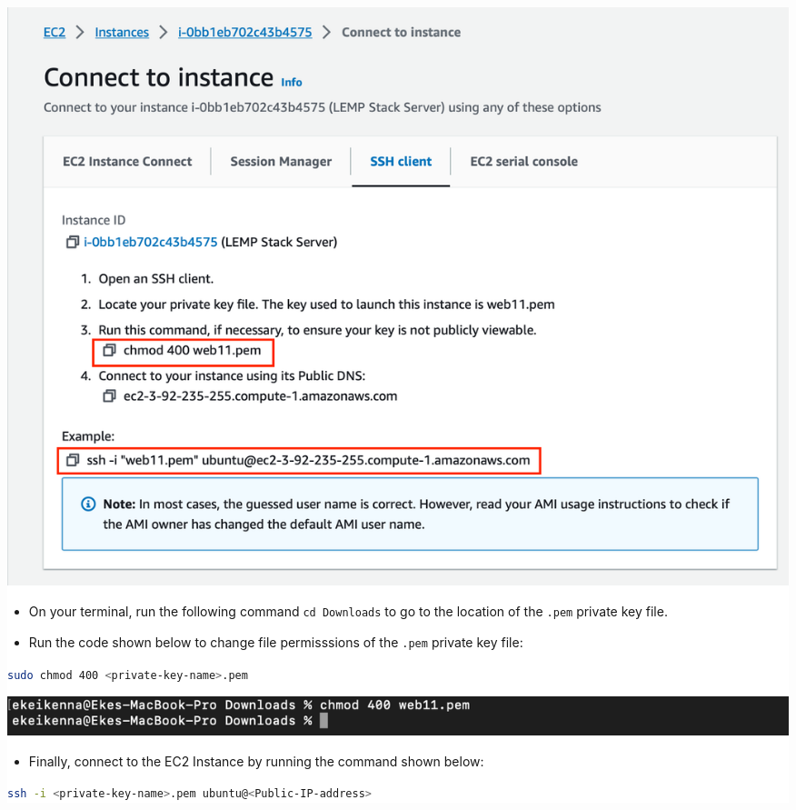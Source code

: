 ![Launch Instance11](./images/1.%20Launch%20Instance11.png)

* On your terminal, run the following command `cd Downloads` to go to the location of the `.pem` private key file.

* Run the code shown below to change file permisssions of the `.pem` private key file:

```bash
sudo chmod 400 <private-key-name>.pem
```

![SSH Instance1](./images/1.%20SSH%20Instance1.png)

* Finally, connect to the EC2 Instance by running the command shown below:

```bash
ssh -i <private-key-name>.pem ubuntu@<Public-IP-address>
```